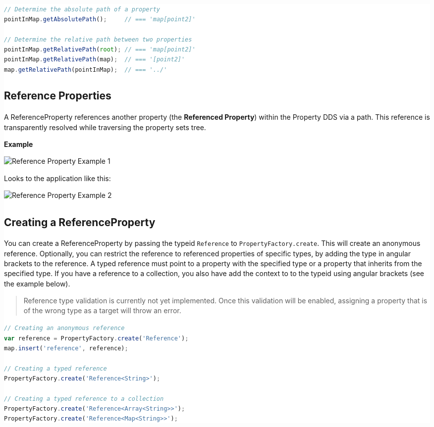 ```javascript
// Determine the absolute path of a property
pointInMap.getAbsolutePath();     // === 'map[point2]'

// Determine the relative path between two properties
pointInMap.getRelativePath(root); // === 'map[point2]'
pointInMap.getRelativePath(map);  // === '[point2]'
map.getRelativePath(pointInMap);  // === '../'
```

## Reference Properties

A ReferenceProperty references another property (the **Referenced Property**) within the Property DDS via a path. This
reference is transparently resolved while traversing the property sets tree.

**Example**

![Reference Property Example 1](/images/reference_properties_example1.png)

Looks to the application like this:

![Reference Property Example 2](/images/reference_properties_example2.png)



## Creating a ReferenceProperty

You can create a ReferenceProperty by passing the typeid ``Reference`` to ``PropertyFactory.create``. This will create
an anonymous reference. Optionally, you can restrict the reference to referenced properties of specific types,
by adding the type in angular brackets to the reference. A typed reference must point to a property with the
specified type or a property that inherits from the specified type. If you have a reference to a collection,
you also have add the context to to the typeid using angular brackets (see the example below).

> Reference type validation is currently not yet implemented. Once this validation will be enabled,
> assigning a property that is of the wrong type as a target will throw an error.

```javascript
// Creating an anonymous reference
var reference = PropertyFactory.create('Reference');
map.insert('reference', reference);

// Creating a typed reference
PropertyFactory.create('Reference<String>');

// Creating a typed reference to a collection
PropertyFactory.create('Reference<Array<String>>');
PropertyFactory.create('Reference<Map<String>>');
```
